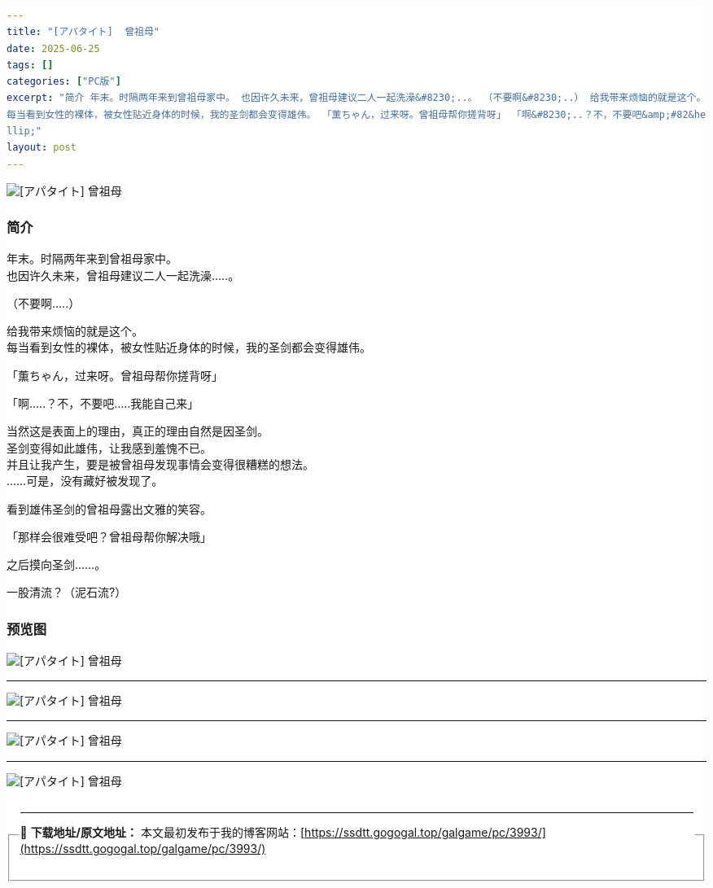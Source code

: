 ```yaml
---
title: "[アパタイト]  曾祖母"
date: 2025-06-25
tags: []
categories: ["PC版"]
excerpt: "简介 年末。时隔两年来到曾祖母家中。 也因许久未来，曾祖母建议二人一起洗澡&#8230;..。 （不要啊&#8230;..） 给我带来烦恼的就是这个。 每当看到女性的裸体，被女性贴近身体的时候，我的圣剑都会变得雄伟。 「薫ちゃん，过来呀。曾祖母帮你搓背呀」 「啊&#8230;..？不，不要吧&amp;#82&hellip;"
layout: post
---
```



<p><img decoding="async"   src="https://ssdtt.gogogal.top/wp-content/uploads/2025/06/9c373-00.webp" loading="lazy" alt="[アパタイト]  曾祖母" style="display: block; margin-left: auto; margin-right: auto; width: 1000px;" /></p>
<div>
<h3>简介</h3>
</p></div>
<p>年末。时隔两年来到曾祖母家中。<br /> 也因许久未来，曾祖母建议二人一起洗澡&#8230;..。</p>
<p>（不要啊&#8230;..）</p>
<p>给我带来烦恼的就是这个。<br /> 每当看到女性的裸体，被女性贴近身体的时候，我的圣剑都会变得雄伟。</p>
<p>「薫ちゃん，过来呀。曾祖母帮你搓背呀」</p>
<p>「啊&#8230;..？不，不要吧&#8230;..我能自己来」</p>
<p>当然这是表面上的理由，真正的理由自然是因圣剑。<br /> 圣剑变得如此雄伟，让我感到羞愧不已。<br /> 并且让我产生，要是被曾祖母发现事情会变得很糟糕的想法。<br /> &#8230;&#8230;可是，没有藏好被发现了。</p>
<p>看到雄伟圣剑的曾祖母露出文雅的笑容。</p>
<p>「那样会很难受吧？曾祖母帮你解决哦」</p>
<p>之后摸向圣剑&#8230;&#8230;。</p>
<p>一股清流？（泥石流?）</p>
<h3>预览图</h3>
<p><img decoding="async"   src="https://ssdtt.gogogal.top/wp-content/uploads/2025/06/7c8d7-01.webp" loading="lazy" alt="[アパタイト]  曾祖母" style="display: block; margin-left: auto; margin-right: auto; width: 1000px;" /></p>
<hr />
<p><img decoding="async"   src="https://ssdtt.gogogal.top/wp-content/uploads/2025/06/5028b-02.webp" loading="lazy" alt="[アパタイト]  曾祖母" style="display: block; margin-left: auto; margin-right: auto; width: 1000px;" /></p>
<hr />
<p><img decoding="async"   src="https://ssdtt.gogogal.top/wp-content/uploads/2025/06/c19b1-03.webp" loading="lazy" alt="[アパタイト]  曾祖母" style="display: block; margin-left: auto; margin-right: auto; width: 1000px;" /></p>
<hr />
<p><img decoding="async"   src="https://ssdtt.gogogal.top/wp-content/uploads/2025/06/cc999-04.webp" loading="lazy" alt="[アパタイト]  曾祖母" style="display: block; margin-left: auto; margin-right: auto; width: 1000px;" /></p>
<div></div>
<fieldset>
<legend>


---
📖 **下载地址/原文地址：** 本文最初发布于我的博客网站：[https://ssdtt.gogogal.top/galgame/pc/3993/](https://ssdtt.gogogal.top/galgame/pc/3993/)
